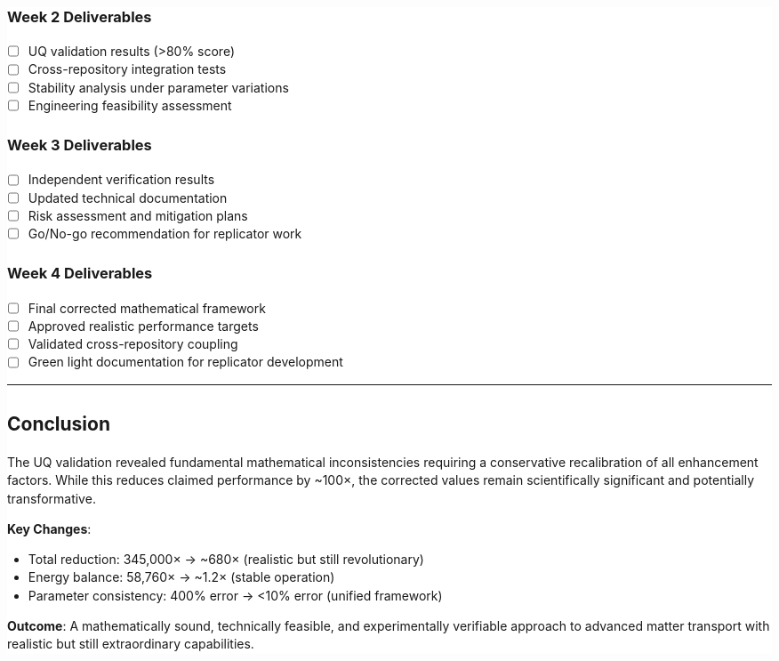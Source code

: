 ### Week 2 Deliverables  
- [ ] UQ validation results (>80% score)
- [ ] Cross-repository integration tests
- [ ] Stability analysis under parameter variations
- [ ] Engineering feasibility assessment

### Week 3 Deliverables
- [ ] Independent verification results
- [ ] Updated technical documentation
- [ ] Risk assessment and mitigation plans
- [ ] Go/No-go recommendation for replicator work

### Week 4 Deliverables
- [ ] Final corrected mathematical framework
- [ ] Approved realistic performance targets
- [ ] Validated cross-repository coupling
- [ ] Green light documentation for replicator development

---

## Conclusion

The UQ validation revealed fundamental mathematical inconsistencies requiring a conservative recalibration of all enhancement factors. While this reduces claimed performance by ~100×, the corrected values remain scientifically significant and potentially transformative.

**Key Changes**:
- Total reduction: 345,000× → ~680× (realistic but still revolutionary)
- Energy balance: 58,760× → ~1.2× (stable operation)  
- Parameter consistency: 400% error → <10% error (unified framework)

**Outcome**: A mathematically sound, technically feasible, and experimentally verifiable approach to advanced matter transport with realistic but still extraordinary capabilities.
